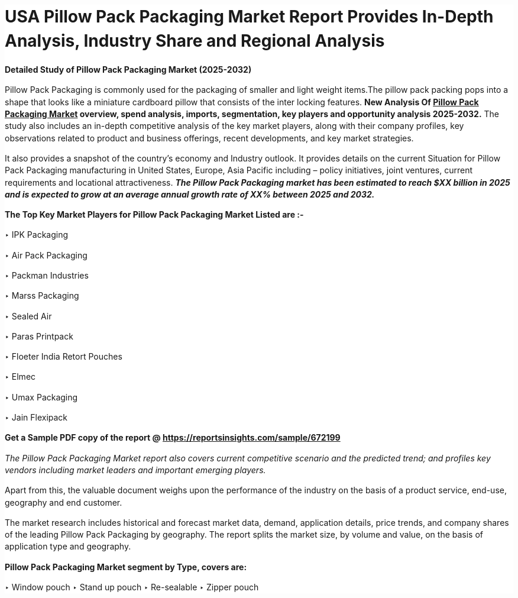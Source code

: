# USA Pillow Pack Packaging Market Report Provides In-Depth Analysis, Industry Share and Regional Analysis

<strong>Detailed Study of Pillow Pack Packaging Market (2025-2032)</strong>

Pillow Pack Packaging is commonly used for the packaging of smaller and light weight items.The pillow pack packing pops into a shape that looks like a miniature cardboard pillow that consists of the inter locking features. <strong>New Analysis Of <a href=https://www.reportsinsights.com/sample/672199>Pillow Pack Packaging Market</a> overview, spend analysis, imports, segmentation, key players and opportunity analysis 2025-2032.</strong> The study also includes an in-depth competitive analysis of the key market players, along with their company profiles, key observations related to product and business offerings, recent developments, and key market strategies.

It also provides a snapshot of the country’s economy and Industry outlook. It provides details on the current Situation for Pillow Pack Packaging manufacturing in United States, Europe, Asia Pacific including – policy initiatives, joint ventures, current requirements and locational attractiveness. <strong><em>The Pillow Pack Packaging market has been estimated to reach $XX billion in 2025 and is expected to grow at an average annual growth rate of XX% between 2025 and 2032.</em></strong>

<strong>The Top Key Market Players for Pillow Pack Packaging Market Listed are :-</strong> 

‣ IPK Packaging

‣ Air Pack Packaging

‣ Packman Industries

‣ Marss Packaging

‣ Sealed Air

‣ Paras Printpack

‣ Floeter India Retort Pouches

‣ Elmec

‣ Umax Packaging

‣ Jain Flexipack

<strong>Get a Sample PDF copy of the report @ <a href=https://reportsinsights.com/sample/672199>https://reportsinsights.com/sample/672199</a></strong>

<em>The Pillow Pack Packaging Market report also covers current competitive scenario and the predicted trend; and profiles key vendors including market leaders and important emerging players.</em>

Apart from this, the valuable document weighs upon the performance of the industry on the basis of a product service, end-use, geography and end customer.

The market research includes historical and forecast market data, demand, application details, price trends, and company shares of the leading Pillow Pack Packaging by geography. The report splits the market size, by volume and value, on the basis of application type and geography.

<strong>Pillow Pack Packaging Market segment by Type, covers are:</strong>

‣ Window pouch
‣ Stand up pouch
‣ Re-sealable
‣ Zipper pouch
